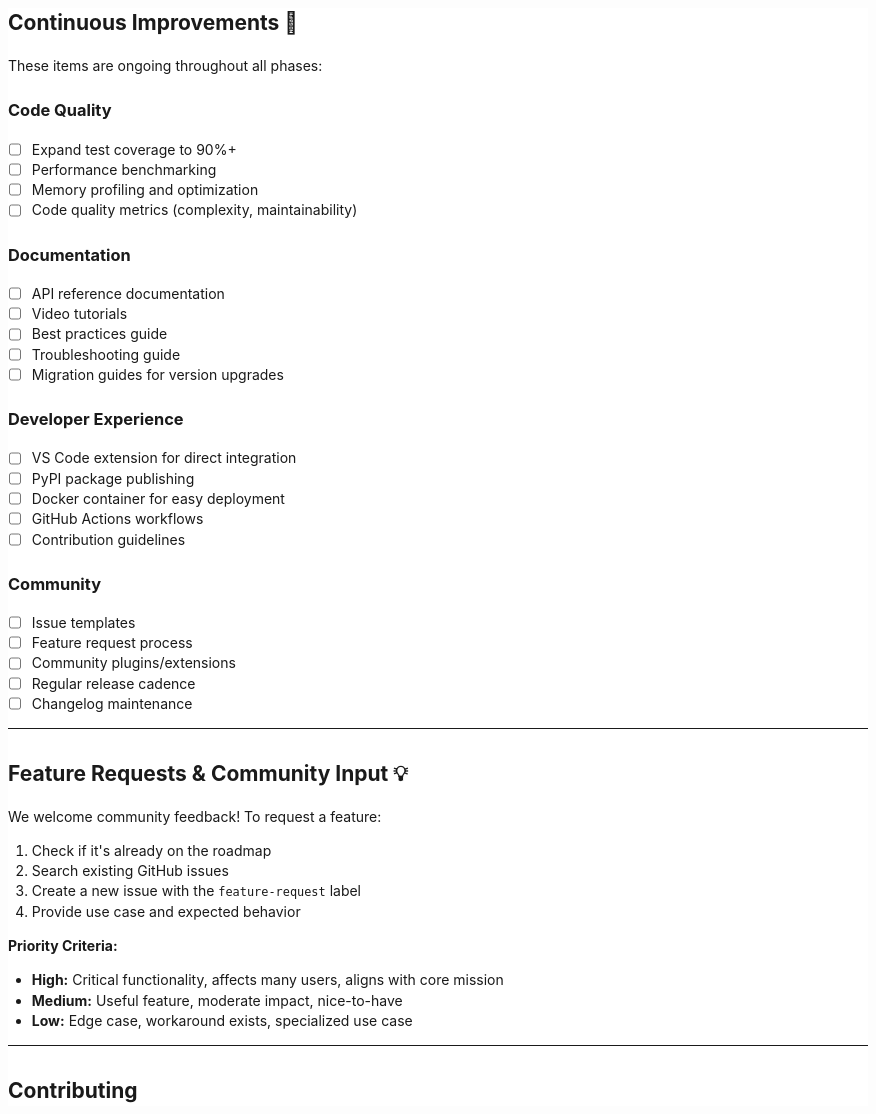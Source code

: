 ## Continuous Improvements 🔧

These items are ongoing throughout all phases:

### Code Quality
- [ ] Expand test coverage to 90%+
- [ ] Performance benchmarking
- [ ] Memory profiling and optimization
- [ ] Code quality metrics (complexity, maintainability)

### Documentation
- [ ] API reference documentation
- [ ] Video tutorials
- [ ] Best practices guide
- [ ] Troubleshooting guide
- [ ] Migration guides for version upgrades

### Developer Experience
- [ ] VS Code extension for direct integration
- [ ] PyPI package publishing
- [ ] Docker container for easy deployment
- [ ] GitHub Actions workflows
- [ ] Contribution guidelines

### Community
- [ ] Issue templates
- [ ] Feature request process
- [ ] Community plugins/extensions
- [ ] Regular release cadence
- [ ] Changelog maintenance

---

## Feature Requests & Community Input 💡

We welcome community feedback! To request a feature:

1. Check if it's already on the roadmap
2. Search existing GitHub issues
3. Create a new issue with the `feature-request` label
4. Provide use case and expected behavior

**Priority Criteria:**
- **High:** Critical functionality, affects many users, aligns with core mission
- **Medium:** Useful feature, moderate impact, nice-to-have
- **Low:** Edge case, workaround exists, specialized use case

---

## Contributing
